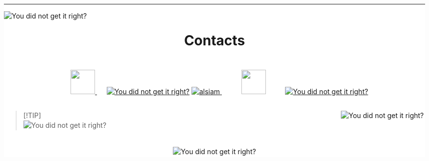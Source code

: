 <hr>
</div>




<img src="https://github-profile-summary-cards.vercel.app/api/cards/profile-details?username=wasanasampath&theme=transparent&hide_border=true" align="left" width="100%" alt="You did not get it right?"/>

<hr>
 <h1 align="center">Contacts</h1>
 <p align="center">
    &nbsp;&nbsp;&nbsp;&nbsp;
    <a href="https://www.linkedin.com/in/wasana-sampath" target="blank"><img src="https://github.com/tandpfun/skill-icons/blob/main/icons/LinkedIn.svg" height="50" width="50" style="margin:20">        
    </a>&nbsp;&nbsp;&nbsp;&nbsp;
    <a href="https://wa.me/+947678679251" target="_blank"><img src="https://raw.githubusercontent.com/maurodesouza/profile-readme-generator/master/src/assets/icons/social/whatsapp/default.svg" width="50" height="50" alt="You did not get it right?" /></a>
     <a href="https://sample.com/" target="blank">
  <img src="https://img.shields.io/badge/Website-DC143C?style=for-the-badge&logo=medium&logoColor=white" alt="alsiam" />
 </a>
    &nbsp;&nbsp;&nbsp;&nbsp;
    <a href="https://www.facebook.com/share/5o1ajbAoiEdSXguq/" target="blank"><img src="https://raw.githubusercontent.com/rahuldkjain/github-profile-readme-generator/master/src/images/icons/Social/facebook.svg"  height="50" width="50" style="margin:20px;"></a>&nbsp;&nbsp;&nbsp;&nbsp;
  <a href="mailto:skwsampath@gmail.com" target="_blank"><img src="https://raw.githubusercontent.com/maurodesouza/profile-readme-generator/master/src/assets/icons/social/gmail/default.svg" width="50" height="50" alt="You did not get it right?"/></a>

</p>

<img src="https://github.com/wasanasampath/wasanasampath/blob/main/images/Plant.gif" align="right" width="20%" alt="You did not get it right?"/>


> [!TIP]\
> <img src="https://quotes-github-readme.vercel.app/api?type=horizontal&theme=github" alt="You did not get it right?"/>

</br>

<div align="center">
<img src="https://readme-typing-svg.demolab.com?font=Noto+Sans&size=18&weight=500&pause=1000&color=F7F7F7&center=true&vCenter=true&random=true&width=800&height=40&lines=Reach+me+via+above+links+%F0%9F%94%97+%2C+glad+to+be+working+together!;Fork%2C+Commit+%26+Pull+valuable+%F0%9F%92%8E+collaborations+are+warmly+welcomed!;Show+some+love+by+starring+%E2%AD%90+some+of+the+repositories+above!" alt="You did not get it right?" />
</div>




